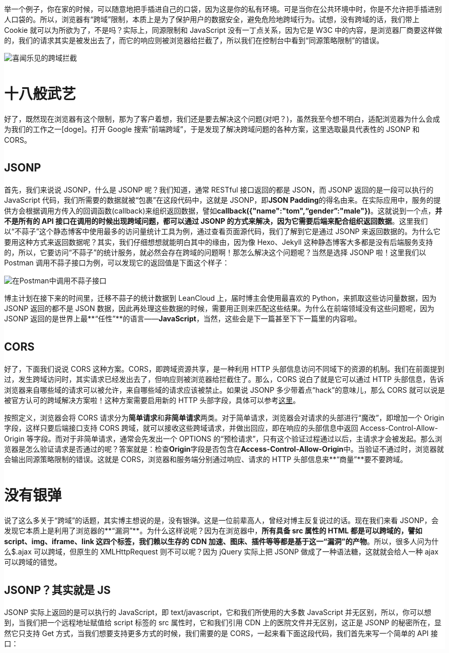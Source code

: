 举一个例子，你在家的时候，可以随意地把手插进自己的口袋，因为这是你的私有环境。可是当你在公共环境中时，你是不允许把手插进别人口袋的。所以，浏览器有“跨域”限制，本质上是为了保护用户的数据安全，避免危险地跨域行为。试想，没有跨域的话，我们带上 Cookie 就可以为所欲为了，不是吗？实际上，同源限制和 JavaScript 没有一丁点关系，因为它是 W3C 中的内容，是浏览器厂商要这样做的，我们的请求其实是被发出去了，而它的响应则被浏览器给拦截了，所以我们在控制台中看到“同源策略限制”的错误。

![喜闻乐见的跨域拦截](https://ww1.sinaimg.cn/large/4c36074fly1g0nhciom21j211q04lx2k.jpg)

# 十八般武艺

好了，既然现在浏览器有这个限制，那为了客户着想，我们还是要去解决这个问题(对吧？)，虽然我至今想不明白，适配浏览器为什么会成为我们的工作之一[doge]。打开 Google 搜索“前端跨域”，于是发现了解决跨域问题的各种方案，这里选取最具代表性的 JSONP 和 CORS。

## JSONP

首先，我们来说说 JSONP，什么是 JSONP 呢？我们知道，通常 RESTful 接口返回的都是 JSON，而 JSONP 返回的是一段可以执行的 JavaScript 代码，我们所需要的数据就被“包裹”在这段代码中，这就是 JSONP，即**JSON Padding**的得名由来。在实际应用中，服务的提供方会根据调用方传入的回调函数(callback)来组织返回数据，譬如**callback({"name":"tom",“gender”:"male"})**。这就说到一个点，**并不是所有的 API 接口在调用的时候出现跨域问题，都可以通过 JSONP 的方式来解决，因为它需要后端来配合组织返回数据**。这里我们以“不蒜子”这个静态博客中使用最多的访问量统计工具为例，通过查看页面源代码，我们了解到它是通过 JSONP 来返回数据的。为什么它要用这种方式来返回数据呢？其实，我们仔细想想就能明白其中的缘由，因为像 Hexo、Jekyll 这种静态博客大多都是没有后端服务支持的，所以，它要访问“不蒜子”的统计服务，就必然会存在跨域的问题啊！那怎么解决这个问题呢？当然是选择 JSONP 啦！这里我们以 Postman 调用不蒜子接口为例，可以发现它的返回值是下面这个样子：

![在Postman中调用不蒜子接口](https://ww1.sinaimg.cn/large/4c36074fly1g0nhe1rnprj218u08sx6p.jpg)

博主计划在接下来的时间里，迁移不蒜子的统计数据到 LeanCloud 上，届时博主会使用最喜欢的 Python，来抓取这些访问量数据，因为 JSONP 返回的都不是 JSON 数据，因此再处理这些数据的时候，需要用正则来匹配这些结果。为什么在前端领域没有这些问题呢，因为 JSONP 返回的是世界上最**“任性”**的语言——**JavaScript**，当然，这些会是下一篇甚至下下一篇里的内容啦。

## CORS 

好了，下面我们说说 CORS 这种方案。CORS，即跨域资源共享，是一种利用 HTTP 头部信息访问不同域下的资源的机制。我们在前面提到过，发生跨域访问时，其实请求已经发出去了，但响应则被浏览器给拦截住了。那么，CORS 说白了就是它可以通过 HTTP 头部信息，告诉浏览器来自哪些域的请求可以被允许，来自哪些域的请求应该被禁止。如果说 JSONP 多少带着点“hack”的意味儿，那么 CORS 就可以说是被官方认可的跨域解决方案啦！这种方案需要启用新的 HTTP 头部字段，具体可以参考[这里](https://developer.mozilla.org/zh-CN/docs/Web/HTTP/Access_control_CORS)。

按照定义，浏览器会将 CORS 请求分为**简单请求**和**非简单请求**两类。对于简单请求，浏览器会对请求的头部进行“魔改”，即增加一个 Origin 字段，这样只要后端接口支持 CORS 跨域，就可以接收这些跨域请求，并做出回应，即在响应的头部信息中返回 Access-Control-Allow-Origin 等字段。而对于非简单请求，通常会先发出一个 OPTIONS 的“预检请求”，只有这个验证过程通过以后，主请求才会被发起。那么浏览器是怎么验证请求是否通过的呢？答案就是：检查**Origin**字段是否包含在**Access-Control-Allow-Origin**中。当验证不通过时，浏览器就会输出同源策略限制的错误。这就是 CORS，浏览器和服务端分别通过响应、请求的 HTTP 头部信息来**“商量”**要不要跨域。


# 没有银弹

说了这么多关于“跨域”的话题，其实博主想说的是，没有银弹。这是一位前辈高人，曾经对博主反复说过的话。现在我们来看 JSONP，会发现它本质上是利用了浏览器的**“漏洞”**。为什么这样说呢？因为在浏览器中，**所有具备 src 属性的 HTML 都是可以跨域的，譬如 script、img、iframe、link 这四个标签，我们赖以生存的 CDN 加速、图床、插件等等都是基于这一“漏洞”的产物**。所以，很多人问为什么$.ajax 可以跨域，但原生的 XMLHttpRequest 则不可以呢？因为 jQuery 实际上把 JSONP 做成了一种语法糖，这就就会给人一种 ajax 可以跨域的错觉。

## JSONP？其实就是 JS
JSONP 实际上返回的是可以执行的 JavaScript，即 text/javascript，它和我们所使用的大多数 JavaScript 并无区别，所以，你可以想到，当我们把一个远程地址赋值给 script 标签的 src 属性时，它和我们引用 CDN 上的医院文件并无区别，这正是 JSONP 的秘密所在，显然它只支持 Get 方式，当我们想要支持更多方式的时候，我们需要的是 CORS，一起来看下面这段代码，我们首先来写一个简单的 API 接口：
